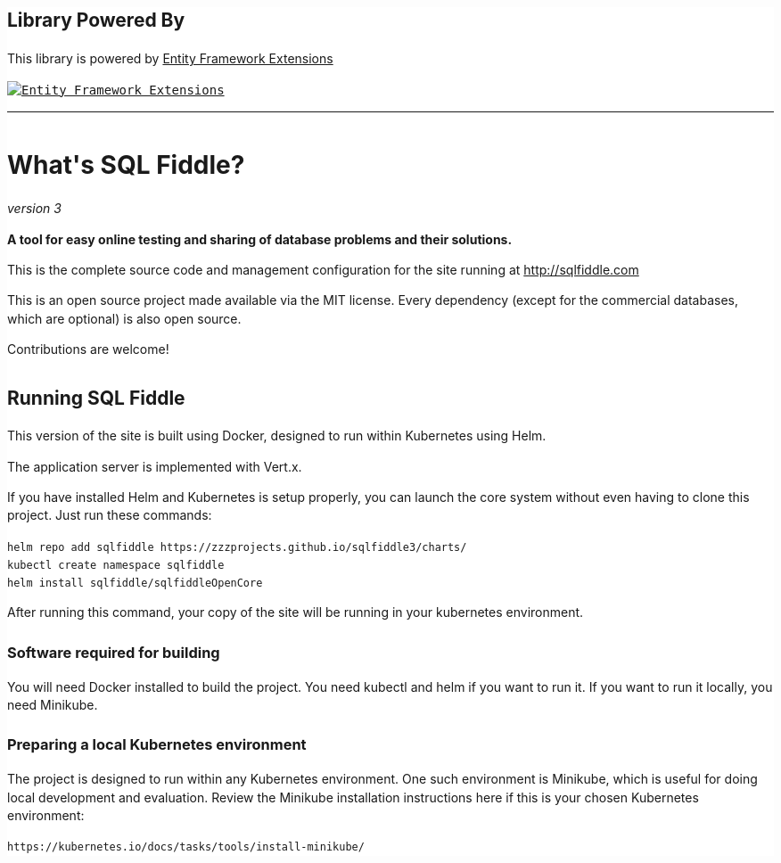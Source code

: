 ## Library Powered By

This library is powered by [Entity Framework Extensions](https://entityframework-extensions.net/?z=github&y=entityframework-plus)

<a href="https://entityframework-extensions.net/?z=github&y=entityframework-plus">
<kbd>
<img src="https://zzzprojects.github.io/images/logo/entityframework-extensions-pub.jpg" alt="Entity Framework Extensions" />
</kbd>
</a>

---

# What's SQL Fiddle? 
*version 3*

**A tool for easy online testing and sharing of database problems and their solutions.**

This is the complete source code and management configuration for the site running at http://sqlfiddle.com

This is an open source project made available via the MIT license. Every dependency (except for the commercial databases, which are optional) is also open source.

Contributions are welcome!

## Running SQL Fiddle

This version of the site is built using Docker, designed to run within Kubernetes using Helm.

The application server is implemented with Vert.x.

If you have installed Helm and Kubernetes is setup properly, you can launch the core system without even having to clone this project. Just run these commands:

    helm repo add sqlfiddle https://zzzprojects.github.io/sqlfiddle3/charts/
    kubectl create namespace sqlfiddle
    helm install sqlfiddle/sqlfiddleOpenCore

After running this command, your copy of the site will be running in your kubernetes environment.

### Software required for building

You will need Docker installed to build the project. You need kubectl and helm if you want to run it. If you want to run it locally, you need Minikube.

### Preparing a local Kubernetes environment

The project is designed to run within any Kubernetes environment. One such environment is Minikube, which is useful for doing local development and evaluation. Review the Minikube installation instructions here if this is your chosen Kubernetes environment:   

    https://kubernetes.io/docs/tasks/tools/install-minikube/
